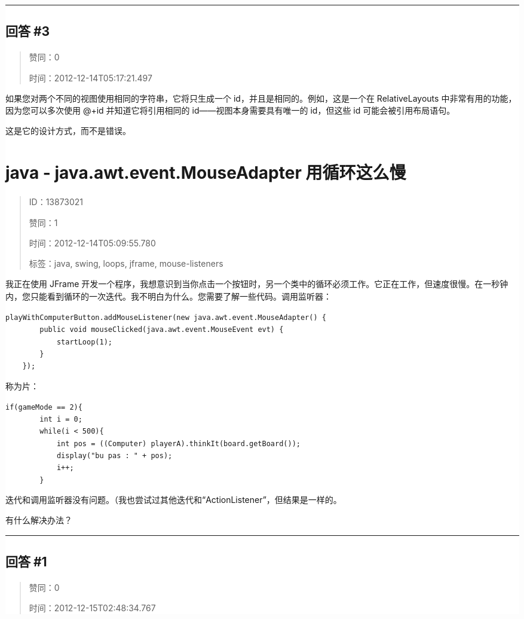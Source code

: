 * * *

## 回答 #3

> 赞同：0
> 
> 时间：2012-12-14T05:17:21.497

如果您对两个不同的视图使用相同的字符串，它将只生成一个 id，并且是相同的。例如，这是一个在 RelativeLayouts 中非常有用的功能，因为您可以多次使用 @+id 并知道它将引用相同的 id——视图本身需要具有唯一的 id，但这些 id 可能会被引用布局语句。

这是它的设计方式，而不是错误。

# java - java.awt.event.MouseAdapter 用循环这么慢

> ID：13873021
> 
> 赞同：1
> 
> 时间：2012-12-14T05:09:55.780
> 
> 标签：java, swing, loops, jframe, mouse-listeners

我正在使用 JFrame 开发一个程序，我想意识到当你点击一个按钮时，另一个类中的循环必须工作。它正在工作，但速度很慢。在一秒钟内，您只能看到循环的一次迭代。我不明白为什么。您需要了解一些代码。调用监听器：

```
playWithComputerButton.addMouseListener(new java.awt.event.MouseAdapter() {
        public void mouseClicked(java.awt.event.MouseEvent evt) {
            startLoop(1);
        }
    }); 
```

称为片：

```
if(gameMode == 2){
        int i = 0;
        while(i < 500){
            int pos = ((Computer) playerA).thinkIt(board.getBoard());
            display("bu pas : " + pos);
            i++;
        } 
```

迭代和调用监听器没有问题。（我也尝试过其他迭代和“ActionListener”，但结果是一样的。

有什么解决办法？

* * *

## 回答 #1

> 赞同：0
> 
> 时间：2012-12-15T02:48:34.767
